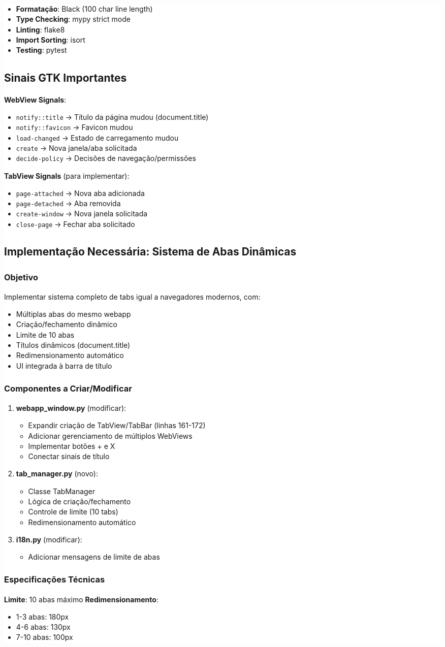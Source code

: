 - **Formatação**: Black (100 char line length)
- **Type Checking**: mypy strict mode
- **Linting**: flake8
- **Import Sorting**: isort
- **Testing**: pytest

## Sinais GTK Importantes

**WebView Signals**:
- `notify::title` → Título da página mudou (document.title)
- `notify::favicon` → Favicon mudou
- `load-changed` → Estado de carregamento mudou
- `create` → Nova janela/aba solicitada
- `decide-policy` → Decisões de navegação/permissões

**TabView Signals** (para implementar):
- `page-attached` → Nova aba adicionada
- `page-detached` → Aba removida
- `create-window` → Nova janela solicitada
- `close-page` → Fechar aba solicitado

## Implementação Necessária: Sistema de Abas Dinâmicas

### Objetivo
Implementar sistema completo de tabs igual a navegadores modernos, com:
- Múltiplas abas do mesmo webapp
- Criação/fechamento dinâmico
- Limite de 10 abas
- Títulos dinâmicos (document.title)
- Redimensionamento automático
- UI integrada à barra de título

### Componentes a Criar/Modificar

1. **webapp_window.py** (modificar):
   - Expandir criação de TabView/TabBar (linhas 161-172)
   - Adicionar gerenciamento de múltiplos WebViews
   - Implementar botões + e X
   - Conectar sinais de título

2. **tab_manager.py** (novo):
   - Classe TabManager
   - Lógica de criação/fechamento
   - Controle de limite (10 tabs)
   - Redimensionamento automático

3. **i18n.py** (modificar):
   - Adicionar mensagens de limite de abas

### Especificações Técnicas

**Limite**: 10 abas máximo
**Redimensionamento**:
- 1-3 abas: 180px
- 4-6 abas: 130px
- 7-10 abas: 100px

